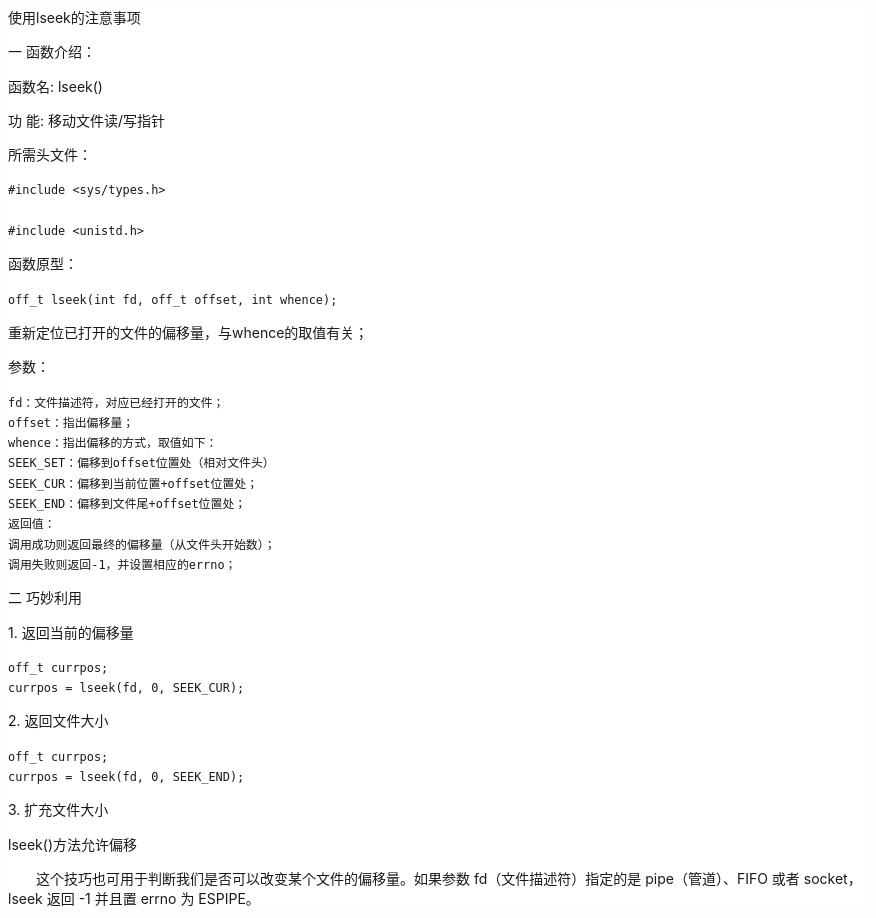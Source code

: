 使用lseek的注意事项  
  
一 函数介绍：  
  
函数名: lseek()  
  
功 能: 移动文件读/写指针  
  
所需头文件：  
  
```  
#include <sys/types.h>  
  
#include <unistd.h>  
```  
  
函数原型：  
  
```  
off_t lseek(int fd, off_t offset, int whence);  
```  
  
重新定位已打开的文件的偏移量，与whence的取值有关；  
  
参数：  
  
```  
fd：文件描述符，对应已经打开的文件；  
offset：指出偏移量；  
whence：指出偏移的方式，取值如下：  
SEEK_SET：偏移到offset位置处（相对文件头）  
SEEK_CUR：偏移到当前位置+offset位置处；  
SEEK_END：偏移到文件尾+offset位置处；  
返回值：  
调用成功则返回最终的偏移量（从文件头开始数）；  
调用失败则返回-1，并设置相应的errno；  
```  
  
二 巧妙利用  
  
1\. 返回当前的偏移量  
  
```  
off_t currpos;  
currpos = lseek(fd, 0, SEEK_CUR);  
```  
  
2\. 返回文件大小  
  
```  
off_t currpos;  
currpos = lseek(fd, 0, SEEK_END);  
```  
  
3\. 扩充文件大小  
  
  
lseek()方法允许偏移  
  
　　这个技巧也可用于判断我们是否可以改变某个文件的偏移量。如果参数 fd（文件描述符）指定的是 pipe（管道）、FIFO 或者 socket，lseek 返回 -1 并且置 errno 为 ESPIPE。  
  